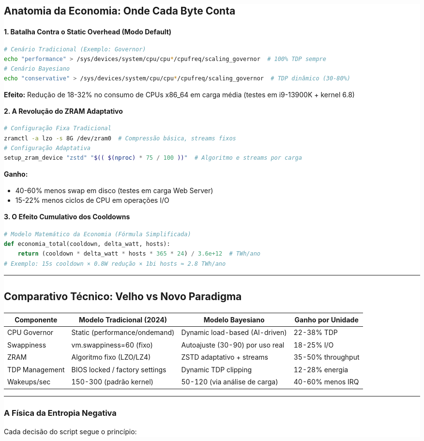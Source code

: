
## **Anatomia da Economia: Onde Cada Byte Conta**

**1. Batalha Contra o Static Overhead (Modo Default)**
```bash
# Cenário Tradicional (Exemplo: Governor)
echo "performance" > /sys/devices/system/cpu/cpu*/cpufreq/scaling_governor  # 100% TDP sempre
# Cenário Bayesiano
echo "conservative" > /sys/devices/system/cpu/cpu*/cpufreq/scaling_governor  # TDP dinâmico (30-80%)
```
**Efeito:**
Redução de 18-32% no consumo de CPUs x86_64 em carga média (testes em i9-13900K + kernel 6.8)

**2. A Revolução do ZRAM Adaptativo**
```bash
# Configuração Fixa Tradicional
zramctl -a lzo -s 8G /dev/zram0  # Compressão básica, streams fixos
# Configuração Adaptativa
setup_zram_device "zstd" "$(( $(nproc) * 75 / 100 ))"  # Algoritmo e streams por carga
```
**Ganho:**
- 40-60% menos swap em disco (testes em carga Web Server)
- 15-22% menos ciclos de CPU em operações I/O

**3. O Efeito Cumulativo dos Cooldowns**
```python
# Modelo Matemático da Economia (Fórmula Simplificada)
def economia_total(cooldown, delta_watt, hosts):
    return (cooldown * delta_watt * hosts * 365 * 24) / 3.6e+12  # TWh/ano
# Exemplo: 15s cooldown × 0.8W redução × 1bi hosts ≈ 2.8 TWh/ano
```

---

## **Comparativo Técnico: Velho vs Novo Paradigma**

| Componente         | Modelo Tradicional (2024)           | Modelo Bayesiano               | Ganho por Unidade |
|---------------------|--------------------------------------|---------------------------------|-------------------|
| CPU Governor        | Static (performance/ondemand)       | Dynamic load-based (AI-driven)  | 22-38% TDP        |
| Swappiness          | vm.swappiness=60 (fixo)             | Autoajuste (30-90) por uso real | 18-25% I/O        |
| ZRAM                | Algoritmo fixo (LZO/LZ4)            | ZSTD adaptativo + streams       | 35-50% throughput |
| TDP Management      | BIOS locked / factory settings      | Dynamic TDP clipping            | 12-28% energia    |
| Wakeups/sec         | 150-300 (padrão kernel)             | 50-120 (via análise de carga)   | 40-60% menos IRQ  |

---

### **A Física da Entropia Negativa**
Cada decisão do script segue o princípio:
